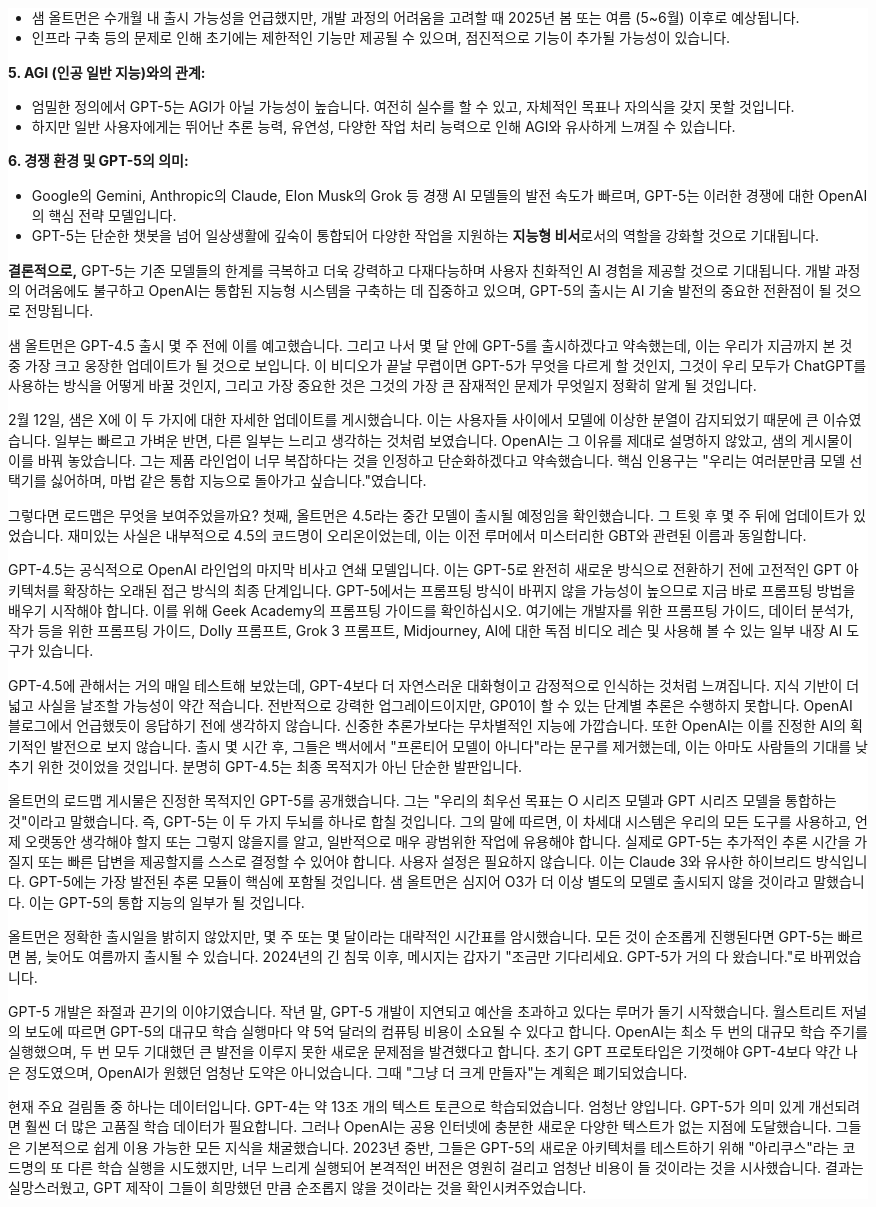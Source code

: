 * 샘 올트먼은 수개월 내 출시 가능성을 언급했지만, 개발 과정의 어려움을 고려할 때 2025년 봄 또는 여름 (5~6월) 이후로 예상됩니다.
* 인프라 구축 등의 문제로 인해 초기에는 제한적인 기능만 제공될 수 있으며, 점진적으로 기능이 추가될 가능성이 있습니다.

**5. AGI (인공 일반 지능)와의 관계:**

* 엄밀한 정의에서 GPT-5는 AGI가 아닐 가능성이 높습니다. 여전히 실수를 할 수 있고, 자체적인 목표나 자의식을 갖지 못할 것입니다.
* 하지만 일반 사용자에게는 뛰어난 추론 능력, 유연성, 다양한 작업 처리 능력으로 인해 AGI와 유사하게 느껴질 수 있습니다.

**6. 경쟁 환경 및 GPT-5의 의미:**

* Google의 Gemini, Anthropic의 Claude, Elon Musk의 Grok 등 경쟁 AI 모델들의 발전 속도가 빠르며, GPT-5는 이러한 경쟁에 대한 OpenAI의 핵심 전략 모델입니다.
* GPT-5는 단순한 챗봇을 넘어 일상생활에 깊숙이 통합되어 다양한 작업을 지원하는 **지능형 비서**로서의 역할을 강화할 것으로 기대됩니다.

**결론적으로,** GPT-5는 기존 모델들의 한계를 극복하고 더욱 강력하고 다재다능하며 사용자 친화적인 AI 경험을 제공할 것으로 기대됩니다. 개발 과정의 어려움에도 불구하고 OpenAI는 통합된 지능형 시스템을 구축하는 데 집중하고 있으며, GPT-5의 출시는 AI 기술 발전의 중요한 전환점이 될 것으로 전망됩니다.

<iframe width="600" height="400" src="https://www.youtube.com/embed/AWMd-Z_1KMI?si=dZ9-_C19oE3jKgXL" title="YouTube video player" frameborder="0" allow="accelerometer; autoplay; clipboard-write; encrypted-media; gyroscope; picture-in-picture; web-share" referrerpolicy="strict-origin-when-cross-origin" allowfullscreen></iframe>

샘 올트먼은 GPT-4.5 출시 몇 주 전에 이를 예고했습니다. 그리고 나서 몇 달 안에 GPT-5를 출시하겠다고 약속했는데, 이는 우리가 지금까지 본 것 중 가장 크고 웅장한 업데이트가 될 것으로 보입니다. 이 비디오가 끝날 무렵이면 GPT-5가 무엇을 다르게 할 것인지, 그것이 우리 모두가 ChatGPT를 사용하는 방식을 어떻게 바꿀 것인지, 그리고 가장 중요한 것은 그것의 가장 큰 잠재적인 문제가 무엇일지 정확히 알게 될 것입니다.

2월 12일, 샘은 X에 이 두 가지에 대한 자세한 업데이트를 게시했습니다. 이는 사용자들 사이에서 모델에 이상한 분열이 감지되었기 때문에 큰 이슈였습니다. 일부는 빠르고 가벼운 반면, 다른 일부는 느리고 생각하는 것처럼 보였습니다. OpenAI는 그 이유를 제대로 설명하지 않았고, 샘의 게시물이 이를 바꿔 놓았습니다. 그는 제품 라인업이 너무 복잡하다는 것을 인정하고 단순화하겠다고 약속했습니다. 핵심 인용구는 "우리는 여러분만큼 모델 선택기를 싫어하며, 마법 같은 통합 지능으로 돌아가고 싶습니다."였습니다.

그렇다면 로드맵은 무엇을 보여주었을까요? 첫째, 올트먼은 4.5라는 중간 모델이 출시될 예정임을 확인했습니다. 그 트윗 후 몇 주 뒤에 업데이트가 있었습니다. 재미있는 사실은 내부적으로 4.5의 코드명이 오리온이었는데, 이는 이전 루머에서 미스터리한 GBT와 관련된 이름과 동일합니다.

GPT-4.5는 공식적으로 OpenAI 라인업의 마지막 비사고 연쇄 모델입니다. 이는 GPT-5로 완전히 새로운 방식으로 전환하기 전에 고전적인 GPT 아키텍처를 확장하는 오래된 접근 방식의 최종 단계입니다. GPT-5에서는 프롬프팅 방식이 바뀌지 않을 가능성이 높으므로 지금 바로 프롬프팅 방법을 배우기 시작해야 합니다. 이를 위해 Geek Academy의 프롬프팅 가이드를 확인하십시오. 여기에는 개발자를 위한 프롬프팅 가이드, 데이터 분석가, 작가 등을 위한 프롬프팅 가이드, Dolly 프롬프트, Grok 3 프롬프트, Midjourney, AI에 대한 독점 비디오 레슨 및 사용해 볼 수 있는 일부 내장 AI 도구가 있습니다.

GPT-4.5에 관해서는 거의 매일 테스트해 보았는데, GPT-4보다 더 자연스러운 대화형이고 감정적으로 인식하는 것처럼 느껴집니다. 지식 기반이 더 넓고 사실을 날조할 가능성이 약간 적습니다. 전반적으로 강력한 업그레이드이지만, GP01이 할 수 있는 단계별 추론은 수행하지 못합니다. OpenAI 블로그에서 언급했듯이 응답하기 전에 생각하지 않습니다. 신중한 추론가보다는 무차별적인 지능에 가깝습니다. 또한 OpenAI는 이를 진정한 AI의 획기적인 발전으로 보지 않습니다. 출시 몇 시간 후, 그들은 백서에서 "프론티어 모델이 아니다"라는 문구를 제거했는데, 이는 아마도 사람들의 기대를 낮추기 위한 것이었을 것입니다. 분명히 GPT-4.5는 최종 목적지가 아닌 단순한 발판입니다.

올트먼의 로드맵 게시물은 진정한 목적지인 GPT-5를 공개했습니다. 그는 "우리의 최우선 목표는 O 시리즈 모델과 GPT 시리즈 모델을 통합하는 것"이라고 말했습니다. 즉, GPT-5는 이 두 가지 두뇌를 하나로 합칠 것입니다. 그의 말에 따르면, 이 차세대 시스템은 우리의 모든 도구를 사용하고, 언제 오랫동안 생각해야 할지 또는 그렇지 않을지를 알고, 일반적으로 매우 광범위한 작업에 유용해야 합니다. 실제로 GPT-5는 추가적인 추론 시간을 가질지 또는 빠른 답변을 제공할지를 스스로 결정할 수 있어야 합니다. 사용자 설정은 필요하지 않습니다. 이는 Claude 3와 유사한 하이브리드 방식입니다. GPT-5에는 가장 발전된 추론 모듈이 핵심에 포함될 것입니다. 샘 올트먼은 심지어 O3가 더 이상 별도의 모델로 출시되지 않을 것이라고 말했습니다. 이는 GPT-5의 통합 지능의 일부가 될 것입니다.

올트먼은 정확한 출시일을 밝히지 않았지만, 몇 주 또는 몇 달이라는 대략적인 시간표를 암시했습니다. 모든 것이 순조롭게 진행된다면 GPT-5는 빠르면 봄, 늦어도 여름까지 출시될 수 있습니다. 2024년의 긴 침묵 이후, 메시지는 갑자기 "조금만 기다리세요. GPT-5가 거의 다 왔습니다."로 바뀌었습니다.

GPT-5 개발은 좌절과 끈기의 이야기였습니다. 작년 말, GPT-5 개발이 지연되고 예산을 초과하고 있다는 루머가 돌기 시작했습니다. 월스트리트 저널의 보도에 따르면 GPT-5의 대규모 학습 실행마다 약 5억 달러의 컴퓨팅 비용이 소요될 수 있다고 합니다. OpenAI는 최소 두 번의 대규모 학습 주기를 실행했으며, 두 번 모두 기대했던 큰 발전을 이루지 못한 새로운 문제점을 발견했다고 합니다. 초기 GPT 프로토타입은 기껏해야 GPT-4보다 약간 나은 정도였으며, OpenAI가 원했던 엄청난 도약은 아니었습니다. 그때 "그냥 더 크게 만들자"는 계획은 폐기되었습니다.

현재 주요 걸림돌 중 하나는 데이터입니다. GPT-4는 약 13조 개의 텍스트 토큰으로 학습되었습니다. 엄청난 양입니다. GPT-5가 의미 있게 개선되려면 훨씬 더 많은 고품질 학습 데이터가 필요합니다. 그러나 OpenAI는 공용 인터넷에 충분한 새로운 다양한 텍스트가 없는 지점에 도달했습니다. 그들은 기본적으로 쉽게 이용 가능한 모든 지식을 채굴했습니다. 2023년 중반, 그들은 GPT-5의 새로운 아키텍처를 테스트하기 위해 "아리쿠스"라는 코드명의 또 다른 학습 실행을 시도했지만, 너무 느리게 실행되어 본격적인 버전은 영원히 걸리고 엄청난 비용이 들 것이라는 것을 시사했습니다. 결과는 실망스러웠고, GPT 제작이 그들이 희망했던 만큼 순조롭지 않을 것이라는 것을 확인시켜주었습니다.

